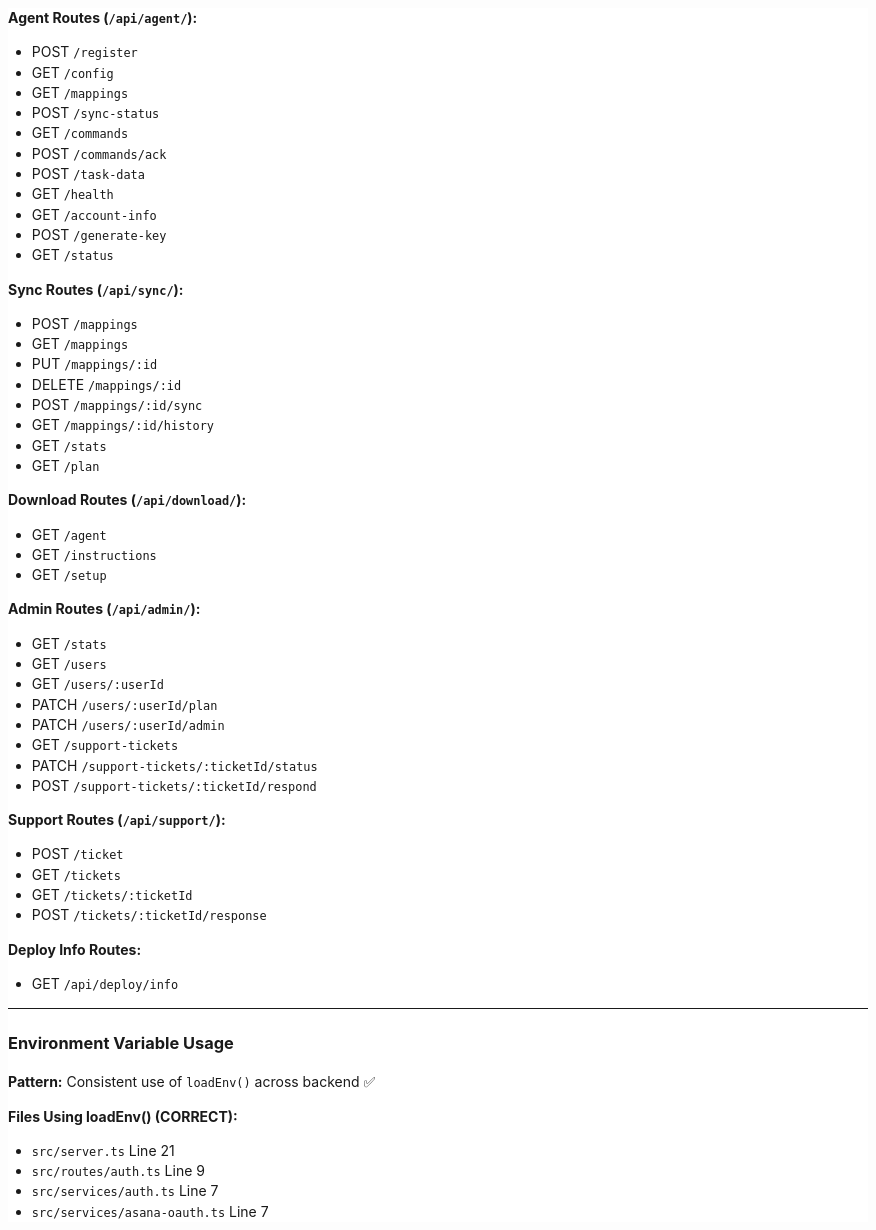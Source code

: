 **Agent Routes (`/api/agent/`):**
- POST `/register`
- GET `/config`
- GET `/mappings`
- POST `/sync-status`
- GET `/commands`
- POST `/commands/ack`
- POST `/task-data`
- GET `/health`
- GET `/account-info`
- POST `/generate-key`
- GET `/status`

**Sync Routes (`/api/sync/`):**
- POST `/mappings`
- GET `/mappings`
- PUT `/mappings/:id`
- DELETE `/mappings/:id`
- POST `/mappings/:id/sync`
- GET `/mappings/:id/history`
- GET `/stats`
- GET `/plan`

**Download Routes (`/api/download/`):**
- GET `/agent`
- GET `/instructions`
- GET `/setup`

**Admin Routes (`/api/admin/`):**
- GET `/stats`
- GET `/users`
- GET `/users/:userId`
- PATCH `/users/:userId/plan`
- PATCH `/users/:userId/admin`
- GET `/support-tickets`
- PATCH `/support-tickets/:ticketId/status`
- POST `/support-tickets/:ticketId/respond`

**Support Routes (`/api/support/`):**
- POST `/ticket`
- GET `/tickets`
- GET `/tickets/:ticketId`
- POST `/tickets/:ticketId/response`

**Deploy Info Routes:**
- GET `/api/deploy/info`

---

### Environment Variable Usage
**Pattern:** Consistent use of `loadEnv()` across backend ✅

**Files Using loadEnv() (CORRECT):**
- `src/server.ts` Line 21
- `src/routes/auth.ts` Line 9
- `src/services/auth.ts` Line 7
- `src/services/asana-oauth.ts` Line 7
